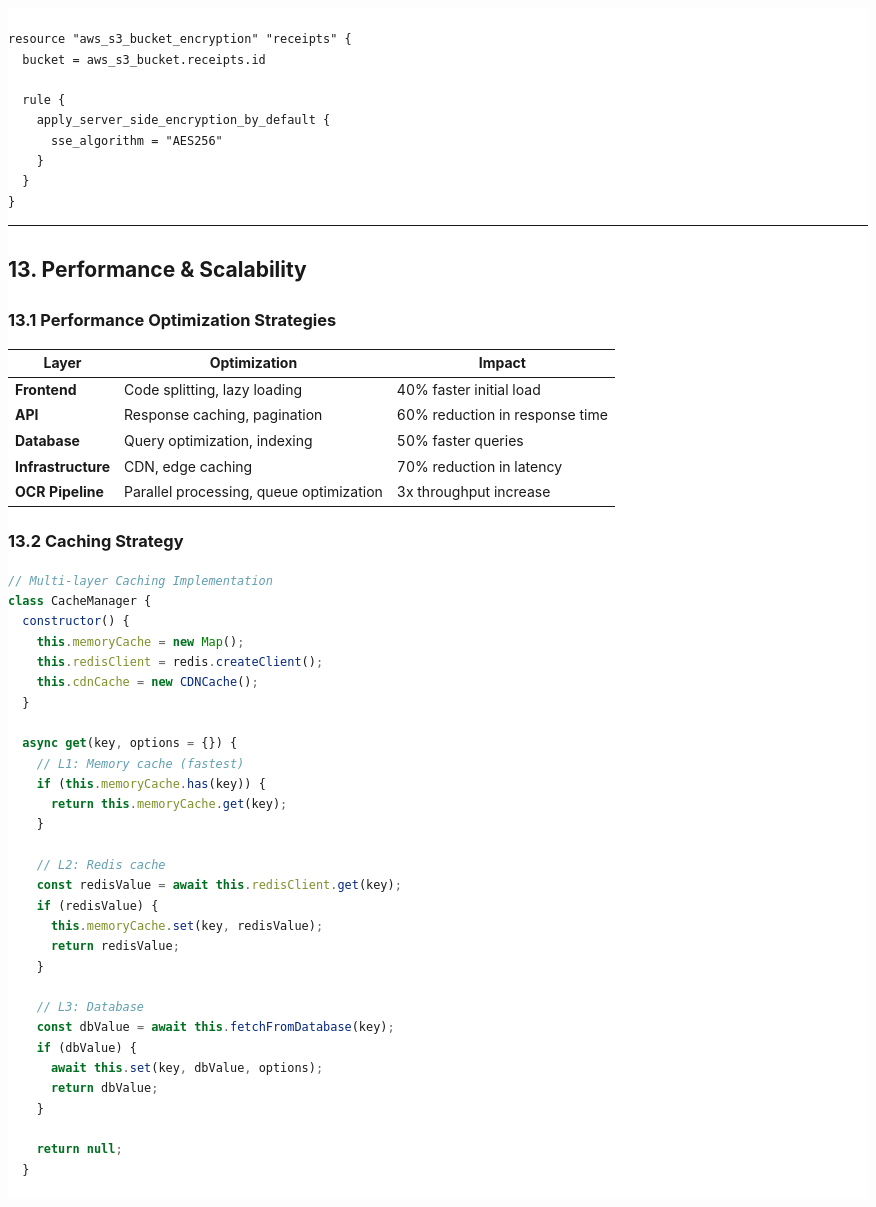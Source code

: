 ```hcl

resource "aws_s3_bucket_encryption" "receipts" {
  bucket = aws_s3_bucket.receipts.id
  
  rule {
    apply_server_side_encryption_by_default {
      sse_algorithm = "AES256"
    }
  }
}
```

---

## 13. Performance & Scalability

### 13.1 Performance Optimization Strategies

| Layer | Optimization | Impact |
|-------|-------------|--------|
| **Frontend** | Code splitting, lazy loading | 40% faster initial load |
| **API** | Response caching, pagination | 60% reduction in response time |
| **Database** | Query optimization, indexing | 50% faster queries |
| **Infrastructure** | CDN, edge caching | 70% reduction in latency |
| **OCR Pipeline** | Parallel processing, queue optimization | 3x throughput increase |

### 13.2 Caching Strategy

```javascript
// Multi-layer Caching Implementation
class CacheManager {
  constructor() {
    this.memoryCache = new Map();
    this.redisClient = redis.createClient();
    this.cdnCache = new CDNCache();
  }
  
  async get(key, options = {}) {
    // L1: Memory cache (fastest)
    if (this.memoryCache.has(key)) {
      return this.memoryCache.get(key);
    }
    
    // L2: Redis cache
    const redisValue = await this.redisClient.get(key);
    if (redisValue) {
      this.memoryCache.set(key, redisValue);
      return redisValue;
    }
    
    // L3: Database
    const dbValue = await this.fetchFromDatabase(key);
    if (dbValue) {
      await this.set(key, dbValue, options);
      return dbValue;
    }
    
    return null;
  }
  
```